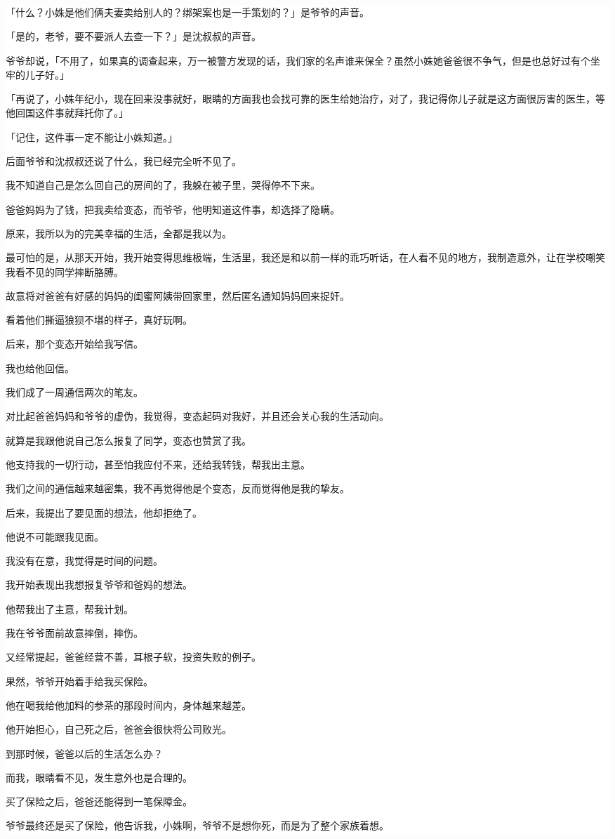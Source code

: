「什么？小姝是他们俩夫妻卖给别人的？绑架案也是一手策划的？」是爷爷的声音。

「是的，老爷，要不要派人去查一下？」是沈叔叔的声音。

爷爷却说，「不用了，如果真的调查起来，万一被警方发现的话，我们家的名声谁来保全？虽然小姝她爸爸很不争气，但是也总好过有个坐牢的儿子好。」

「再说了，小姝年纪小，现在回来没事就好，眼睛的方面我也会找可靠的医生给她治疗，对了，我记得你儿子就是这方面很厉害的医生，等他回国这件事就拜托你了。」

「记住，这件事一定不能让小姝知道。」

后面爷爷和沈叔叔还说了什么，我已经完全听不见了。

我不知道自己是怎么回自己的房间的了，我躲在被子里，哭得停不下来。

爸爸妈妈为了钱，把我卖给变态，而爷爷，他明知道这件事，却选择了隐瞒。

原来，我所以为的完美幸福的生活，全都是我以为。

最可怕的是，从那天开始，我开始变得思维极端，生活里，我还是和以前一样的乖巧听话，在人看不见的地方，我制造意外，让在学校嘲笑我看不见的同学摔断胳膊。

故意将对爸爸有好感的妈妈的闺蜜阿姨带回家里，然后匿名通知妈妈回来捉奸。

看着他们撕逼狼狈不堪的样子，真好玩啊。

后来，那个变态开始给我写信。

我也给他回信。

我们成了一周通信两次的笔友。

对比起爸爸妈妈和爷爷的虚伪，我觉得，变态起码对我好，并且还会关心我的生活动向。

就算是我跟他说自己怎么报复了同学，变态也赞赏了我。

他支持我的一切行动，甚至怕我应付不来，还给我转钱，帮我出主意。

我们之间的通信越来越密集，我不再觉得他是个变态，反而觉得他是我的挚友。

后来，我提出了要见面的想法，他却拒绝了。

他说不可能跟我见面。

我没有在意，我觉得是时间的问题。

我开始表现出我想报复爷爷和爸妈的想法。

他帮我出了主意，帮我计划。

我在爷爷面前故意摔倒，摔伤。

又经常提起，爸爸经营不善，耳根子软，投资失败的例子。

果然，爷爷开始着手给我买保险。

他在喝我给他加料的参茶的那段时间内，身体越来越差。

他开始担心，自己死之后，爸爸会很快将公司败光。

到那时候，爸爸以后的生活怎么办？

而我，眼睛看不见，发生意外也是合理的。

买了保险之后，爸爸还能得到一笔保障金。

爷爷最终还是买了保险，他告诉我，小姝啊，爷爷不是想你死，而是为了整个家族着想。
